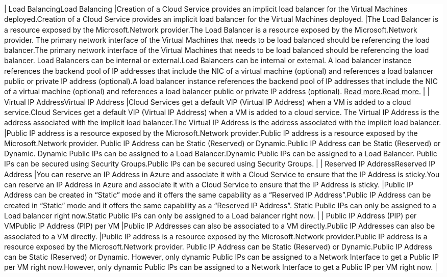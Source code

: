 | <span data-ttu-id="aec7c-227">Load Balancing</span><span class="sxs-lookup"><span data-stu-id="aec7c-227">Load Balancing</span></span> |<span data-ttu-id="aec7c-228">Creation of a Cloud Service provides an implicit load balancer for the Virtual Machines deployed.</span><span class="sxs-lookup"><span data-stu-id="aec7c-228">Creation of a Cloud Service provides an implicit load balancer for the Virtual Machines deployed.</span></span> |<span data-ttu-id="aec7c-229">The Load Balancer is a resource exposed by the Microsoft.Network provider.</span><span class="sxs-lookup"><span data-stu-id="aec7c-229">The Load Balancer is a resource exposed by the Microsoft.Network provider.</span></span> <span data-ttu-id="aec7c-230">The primary network interface of the Virtual Machines that needs to be load balanced should be referencing the load balancer.</span><span class="sxs-lookup"><span data-stu-id="aec7c-230">The primary network interface of the Virtual Machines that needs to be load balanced should be referencing the load balancer.</span></span> <span data-ttu-id="aec7c-231">Load Balancers can be internal or external.</span><span class="sxs-lookup"><span data-stu-id="aec7c-231">Load Balancers can be internal or external.</span></span> <span data-ttu-id="aec7c-232">A load balancer instance references the backend pool of IP addresses that include the NIC of a virtual machine (optional) and references a load balancer public or private IP address (optional).</span><span class="sxs-lookup"><span data-stu-id="aec7c-232">A load balancer instance references the backend pool of IP addresses that include the NIC of a virtual machine (optional) and references a load balancer public or private IP address (optional).</span></span> [<span data-ttu-id="aec7c-233">Read more.</span><span class="sxs-lookup"><span data-stu-id="aec7c-233">Read more.</span></span>](../virtual-network/resource-groups-networking.md) |
| <span data-ttu-id="aec7c-234">Virtual IP Address</span><span class="sxs-lookup"><span data-stu-id="aec7c-234">Virtual IP Address</span></span> |<span data-ttu-id="aec7c-235">Cloud Services get a default VIP (Virtual IP Address) when a VM is added to a cloud service.</span><span class="sxs-lookup"><span data-stu-id="aec7c-235">Cloud Services get a default VIP (Virtual IP Address) when a VM is added to a cloud service.</span></span> <span data-ttu-id="aec7c-236">The Virtual IP Address is the address associated with the implicit load balancer.</span><span class="sxs-lookup"><span data-stu-id="aec7c-236">The Virtual IP Address is the address associated with the implicit load balancer.</span></span> |<span data-ttu-id="aec7c-237">Public IP address is a resource exposed by the Microsoft.Network provider.</span><span class="sxs-lookup"><span data-stu-id="aec7c-237">Public IP address is a resource exposed by the Microsoft.Network provider.</span></span> <span data-ttu-id="aec7c-238">Public IP Address can be Static (Reserved) or Dynamic.</span><span class="sxs-lookup"><span data-stu-id="aec7c-238">Public IP Address can be Static (Reserved) or Dynamic.</span></span> <span data-ttu-id="aec7c-239">Dynamic Public IPs can be assigned to a Load Balancer.</span><span class="sxs-lookup"><span data-stu-id="aec7c-239">Dynamic Public IPs can be assigned to a Load Balancer.</span></span> <span data-ttu-id="aec7c-240">Public IPs can be secured using Security Groups.</span><span class="sxs-lookup"><span data-stu-id="aec7c-240">Public IPs can be secured using Security Groups.</span></span> |
| <span data-ttu-id="aec7c-241">Reserved IP Address</span><span class="sxs-lookup"><span data-stu-id="aec7c-241">Reserved IP Address</span></span> |<span data-ttu-id="aec7c-242">You can reserve an IP Address in Azure and associate it with a Cloud Service to ensure that the IP Address is sticky.</span><span class="sxs-lookup"><span data-stu-id="aec7c-242">You can reserve an IP Address in Azure and associate it with a Cloud Service to ensure that the IP Address is sticky.</span></span> |<span data-ttu-id="aec7c-243">Public IP Address can be created in “Static” mode and it offers the same capability as a “Reserved IP Address”.</span><span class="sxs-lookup"><span data-stu-id="aec7c-243">Public IP Address can be created in “Static” mode and it offers the same capability as a “Reserved IP Address”.</span></span> <span data-ttu-id="aec7c-244">Static Public IPs can only be assigned to a Load balancer right now.</span><span class="sxs-lookup"><span data-stu-id="aec7c-244">Static Public IPs can only be assigned to a Load balancer right now.</span></span> |
| <span data-ttu-id="aec7c-245">Public IP Address (PIP) per VM</span><span class="sxs-lookup"><span data-stu-id="aec7c-245">Public IP Address (PIP) per VM</span></span> |<span data-ttu-id="aec7c-246">Public IP Addresses can also be associated to a VM directly.</span><span class="sxs-lookup"><span data-stu-id="aec7c-246">Public IP Addresses can also be associated to a VM directly.</span></span> |<span data-ttu-id="aec7c-247">Public IP address is a resource exposed by the Microsoft.Network provider.</span><span class="sxs-lookup"><span data-stu-id="aec7c-247">Public IP address is a resource exposed by the Microsoft.Network provider.</span></span> <span data-ttu-id="aec7c-248">Public IP Address can be Static (Reserved) or Dynamic.</span><span class="sxs-lookup"><span data-stu-id="aec7c-248">Public IP Address can be Static (Reserved) or Dynamic.</span></span> <span data-ttu-id="aec7c-249">However, only dynamic Public IPs can be assigned to a Network Interface to get a Public IP per VM right now.</span><span class="sxs-lookup"><span data-stu-id="aec7c-249">However, only dynamic Public IPs can be assigned to a Network Interface to get a Public IP per VM right now.</span></span> |